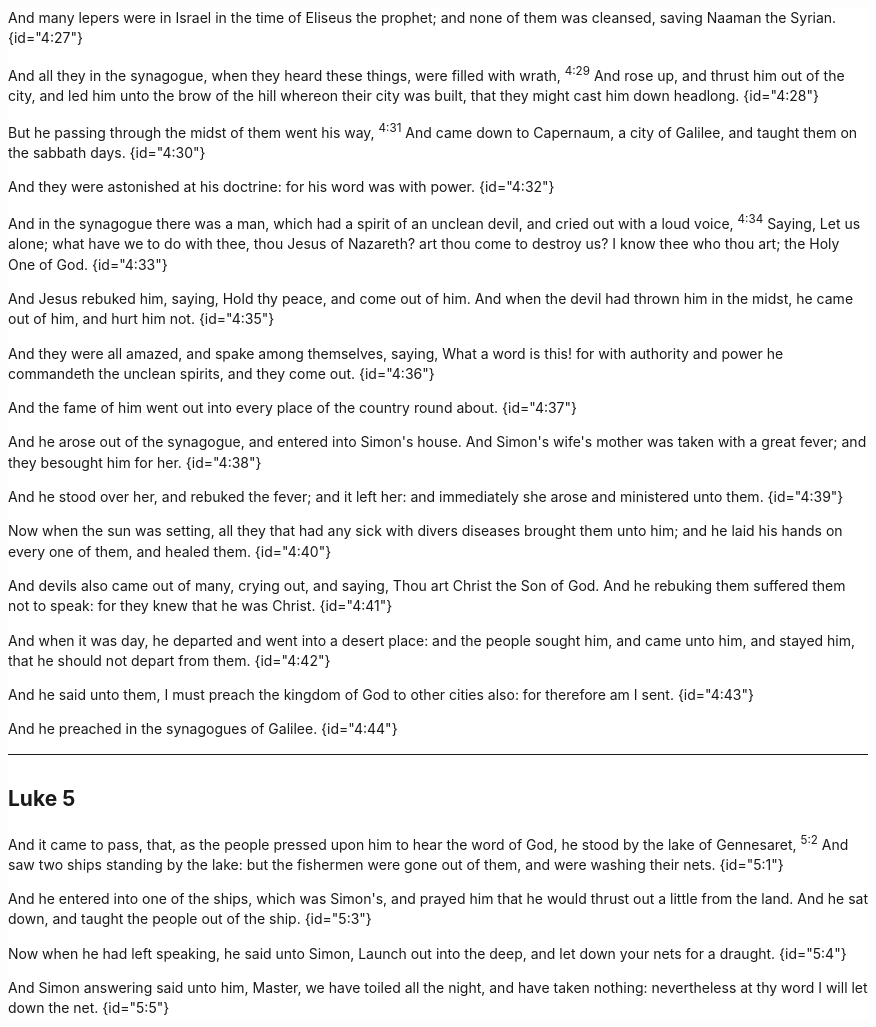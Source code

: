 And many lepers were in Israel in the time of Eliseus the prophet; and none of them was cleansed, saving Naaman the Syrian.  {id="4:27"}

And all they in the synagogue, when they heard these things, were filled with wrath, <sup>4:29</sup> And rose up, and thrust him out of the city, and led him unto the brow of the hill whereon their city was built, that they might cast him down headlong.  {id="4:28"}

But he passing through the midst of them went his way, <sup>4:31</sup> And came down to Capernaum, a city of Galilee, and taught them on the sabbath days.  {id="4:30"}

And they were astonished at his doctrine: for his word was with power.  {id="4:32"}

And in the synagogue there was a man, which had a spirit of an unclean devil, and cried out with a loud voice, <sup>4:34</sup> Saying, Let us alone; what have we to do with thee, thou Jesus of Nazareth? art thou come to destroy us? I know thee who thou art; the Holy One of God.  {id="4:33"}

And Jesus rebuked him, saying, Hold thy peace, and come out of him. And when the devil had thrown him in the midst, he came out of him, and hurt him not.  {id="4:35"}

And they were all amazed, and spake among themselves, saying, What a word is this! for with authority and power he commandeth the unclean spirits, and they come out.  {id="4:36"}

And the fame of him went out into every place of the country round about.  {id="4:37"}

And he arose out of the synagogue, and entered into Simon's house. And Simon's wife's mother was taken with a great fever; and they besought him for her.  {id="4:38"}

And he stood over her, and rebuked the fever; and it left her: and immediately she arose and ministered unto them.  {id="4:39"}

Now when the sun was setting, all they that had any sick with divers diseases brought them unto him; and he laid his hands on every one of them, and healed them.  {id="4:40"}

And devils also came out of many, crying out, and saying, Thou art Christ the Son of God. And he rebuking them suffered them not to speak: for they knew that he was Christ.  {id="4:41"}

And when it was day, he departed and went into a desert place: and the people sought him, and came unto him, and stayed him, that he should not depart from them.  {id="4:42"}

And he said unto them, I must preach the kingdom of God to other cities also: for therefore am I sent.  {id="4:43"}

And he preached in the synagogues of Galilee.  {id="4:44"}

---

## Luke 5

And it came to pass, that, as the people pressed upon him to hear the word of God, he stood by the lake of Gennesaret, <sup>5:2</sup> And saw two ships standing by the lake: but the fishermen were gone out of them, and were washing their nets.  {id="5:1"}

And he entered into one of the ships, which was Simon's, and prayed him that he would thrust out a little from the land. And he sat down, and taught the people out of the ship.  {id="5:3"}

Now when he had left speaking, he said unto Simon, Launch out into the deep, and let down your nets for a draught.  {id="5:4"}

And Simon answering said unto him, Master, we have toiled all the night, and have taken nothing: nevertheless at thy word I will let down the net.  {id="5:5"}
